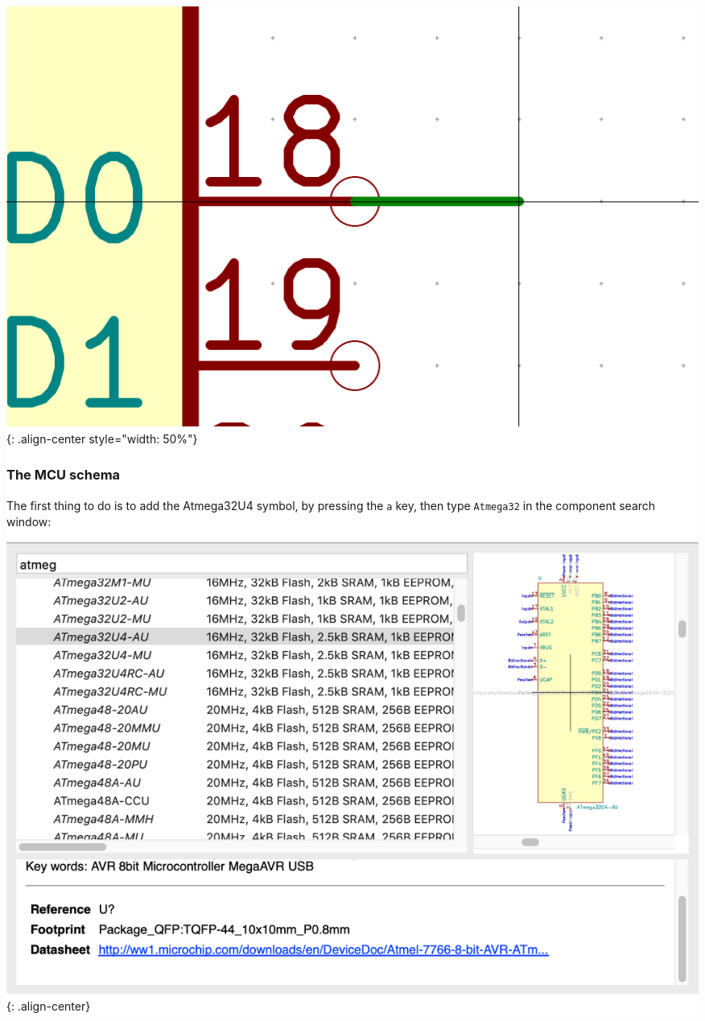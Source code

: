 ![Grid alignment](/images/uploads/2020/05/grid-alignement.png){: .align-center style="width: 50%"}

### The MCU schema

The first thing to do is to add the Atmega32U4 symbol, by pressing the `a` key, then type `Atmega32` in the component search window:

![Adding the Atmega32U4](/images/uploads/2020/05/Add-the-Atmega.png){: .align-center}
